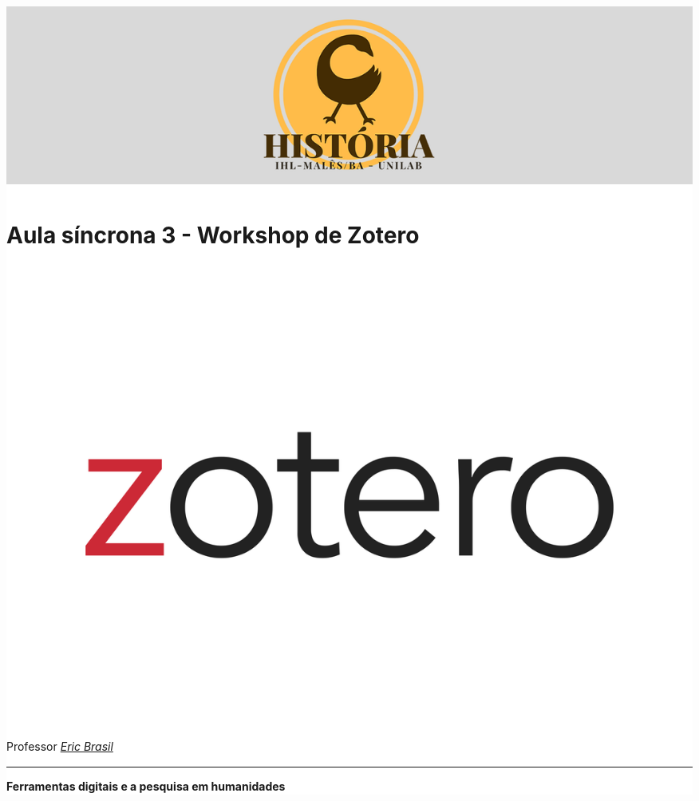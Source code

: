 <div align="center"><img src="imagens/banner1.png" alt="Logo História" title="Logotipo do Curso de História, BA, UNILAB"/></div>

# Aula síncrona 3 - Workshop de Zotero
<div align="center"><img src="imagens/Zotero-Logo.wine.png" alt="Logo Zotero" title="Logotipo do Zotero"/></div>

Professor [_Eric Brasil_](https://ericbrasiln.github.io)

---

**Ferramentas digitais e a pesquisa em humanidades**
